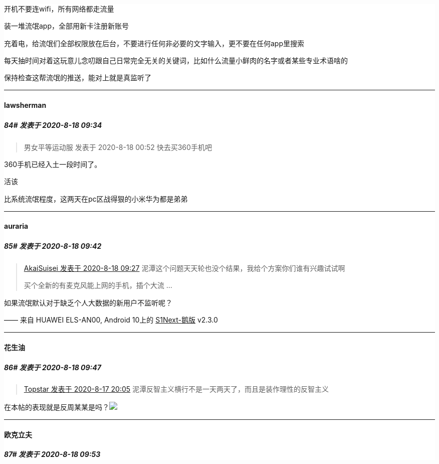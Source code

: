 开机不要连wifi，所有网络都走流量

装一堆流氓app，全部用新卡注册新账号

充着电，给流氓们全部权限放在后台，不要进行任何非必要的文字输入，更不要在任何app里搜索

每天抽时间对着这玩意儿念叨跟自己日常完全无关的关键词，比如什么流量小鲜肉的名字或者某些专业术语啥的

保持检查这帮流氓的推送，能对上就是真监听了


-----

####  lawsherman  
##### 84#       发表于 2020-8-18 09:34


<blockquote>男女平等运动服 发表于 2020-8-18 00:52
快去买360手机吧</blockquote>
360手机已经入土一段时间了。

活该


比系统流氓程度，这两天在pc区战得狠的小米华为都是弟弟


-----

####  auraria  
##### 85#       发表于 2020-8-18 09:42


<blockquote><a href="httphttps://bbs.saraba1st.com/2b/forum.php?mod=redirect&amp;goto=findpost&amp;pid=48469346&amp;ptid=1955191" target="_blank">AkaiSuisei 发表于 2020-8-18 09:27</a>
泥潭这个问题天天轮也没个结果，我给个方案你们谁有兴趣试试啊

买个全新的有麦克风能上网的手机，插个大流 ...</blockquote>
如果流氓默认对于缺乏个人大数据的新用户不监听呢？

—— 来自 HUAWEI ELS-AN00, Android 10上的 [S1Next-鹅版](https://github.com/ykrank/S1-Next/releases) v2.3.0


-----

####  花生油  
##### 86#       发表于 2020-8-18 09:47


<blockquote><a href="httphttps://bbs.saraba1st.com/2b/forum.php?mod=redirect&amp;goto=findpost&amp;pid=48464276&amp;ptid=1955191" target="_blank">Topstar 发表于 2020-8-17 20:05</a>
泥潭反智主义横行不是一天两天了，而且是装作理性的反智主义</blockquote>
在本帖的表现就是反周某某是吗？<img src="https://static.saraba1st.com/image/smiley/face2017/031.png" referrerpolicy="no-referrer">


-----

####  欧克立夫  
##### 87#       发表于 2020-8-18 09:53
